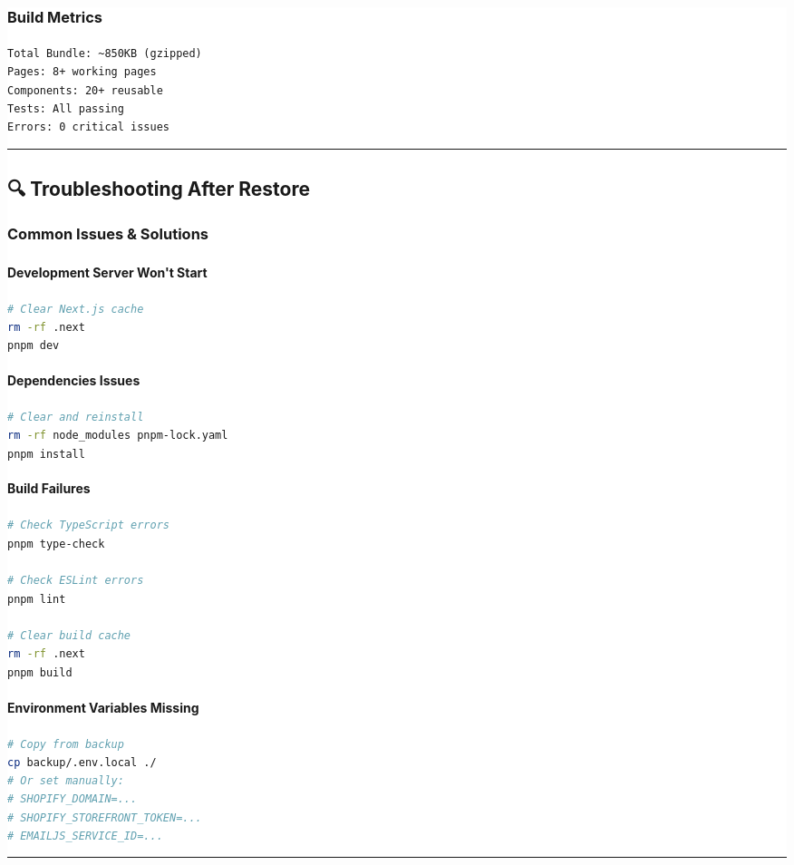 ### **Build Metrics**
```
Total Bundle: ~850KB (gzipped)
Pages: 8+ working pages
Components: 20+ reusable
Tests: All passing
Errors: 0 critical issues
```

---

## 🔍 **Troubleshooting After Restore**

### **Common Issues & Solutions**

#### **Development Server Won't Start**
```bash
# Clear Next.js cache
rm -rf .next
pnpm dev
```

#### **Dependencies Issues**
```bash
# Clear and reinstall
rm -rf node_modules pnpm-lock.yaml
pnpm install
```

#### **Build Failures**
```bash
# Check TypeScript errors
pnpm type-check

# Check ESLint errors  
pnpm lint

# Clear build cache
rm -rf .next
pnpm build
```

#### **Environment Variables Missing**
```bash
# Copy from backup
cp backup/.env.local ./
# Or set manually:
# SHOPIFY_DOMAIN=...
# SHOPIFY_STOREFRONT_TOKEN=...
# EMAILJS_SERVICE_ID=...
```

---